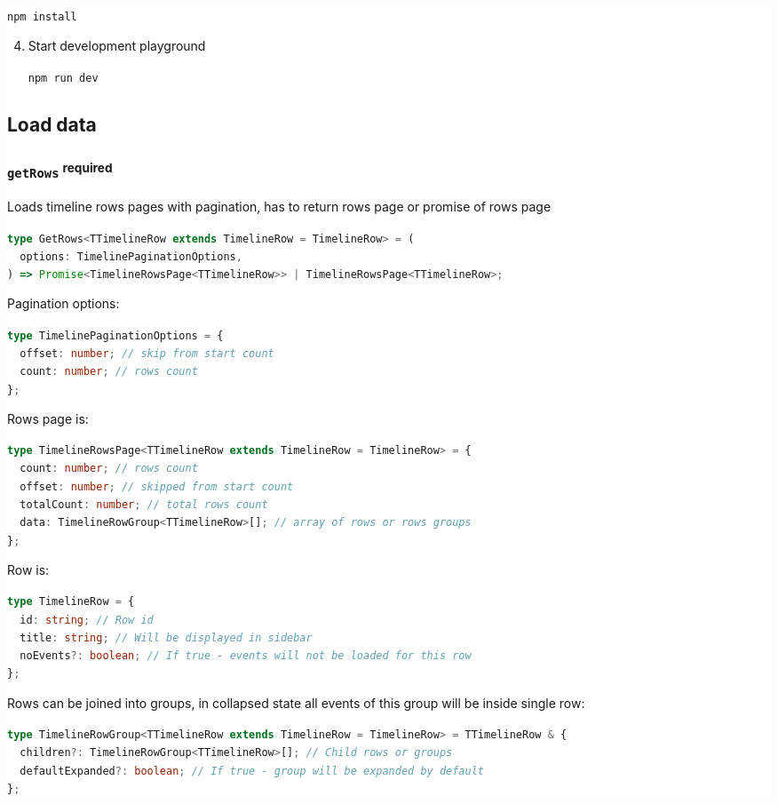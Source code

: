    ```
   npm install
   ```

4. Start development playground

   ```
   npm run dev
   ```

## Load data

### `getRows` <sup>required</sup>

Loads timeline rows pages with pagination, has to return rows page or promise of rows page

```ts
type GetRows<TTimelineRow extends TimelineRow = TimelineRow> = (
  options: TimelinePaginationOptions,
) => Promise<TimelineRowsPage<TTimelineRow>> | TimelineRowsPage<TTimelineRow>;
```

Pagination options:

```ts
type TimelinePaginationOptions = {
  offset: number; // skip from start count
  count: number; // rows count
};
```

Rows page is:

```ts
type TimelineRowsPage<TTimelineRow extends TimelineRow = TimelineRow> = {
  count: number; // rows count
  offset: number; // skipped from start count
  totalCount: number; // total rows count
  data: TimelineRowGroup<TTimelineRow>[]; // array of rows or rows groups
};
```

Row is:

```ts
type TimelineRow = {
  id: string; // Row id
  title: string; // Will be displayed in sidebar
  noEvents?: boolean; // If true - events will not be loaded for this row
};
```

Rows can be joined into groups, in collapsed state all events of this group will be inside single row:

```ts
type TimelineRowGroup<TTimelineRow extends TimelineRow = TimelineRow> = TTimelineRow & {
  children?: TimelineRowGroup<TTimelineRow>[]; // Child rows or groups
  defaultExpanded?: boolean; // If true - group will be expanded by default
};
```
